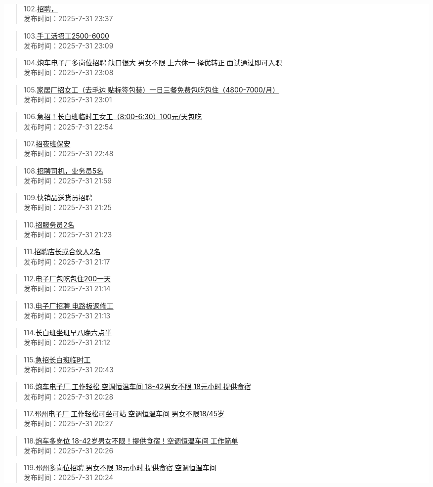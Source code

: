 >102.[招聘，](https://www.pzzc.net/forum.php?mod=viewthread&tid=10534255)<br>
>发布时间：2025-7-31 23:37

>103.[手工活招工2500-6000](https://www.pzzc.net/forum.php?mod=viewthread&tid=10534254)<br>
>发布时间：2025-7-31 23:09

>104.[炮车电子厂多岗位招聘  缺口很大 男女不限 上六休一 择优转正 面试通过即可入职](https://www.pzzc.net/forum.php?mod=viewthread&tid=10534253)<br>
>发布时间：2025-7-31 23:08

>105.[家居厂招女工（去毛边 贴标签包装）一日三餐免费包吃包住（4800-7000/月）](https://www.pzzc.net/forum.php?mod=viewthread&tid=10534252)<br>
>发布时间：2025-7-31 23:01

>106.[急招！长白班临时工女工（8:00-6:30）100元/天包吃](https://www.pzzc.net/forum.php?mod=viewthread&tid=10534251)<br>
>发布时间：2025-7-31 22:54

>107.[招夜班保安](https://www.pzzc.net/forum.php?mod=viewthread&tid=10534250)<br>
>发布时间：2025-7-31 22:48

>108.[招聘司机，业务员5名](https://www.pzzc.net/forum.php?mod=viewthread&tid=10534245)<br>
>发布时间：2025-7-31 21:59

>109.[快销品送货员招聘](https://www.pzzc.net/forum.php?mod=viewthread&tid=10534239)<br>
>发布时间：2025-7-31 21:25

>110.[招服务员2名](https://www.pzzc.net/forum.php?mod=viewthread&tid=10534238)<br>
>发布时间：2025-7-31 21:23

>111.[招聘店长或合伙人2名](https://www.pzzc.net/forum.php?mod=viewthread&tid=10534237)<br>
>发布时间：2025-7-31 21:17

>112.[电子厂包吃包住200一天](https://www.pzzc.net/forum.php?mod=viewthread&tid=10534236)<br>
>发布时间：2025-7-31 21:14

>113.[电子厂招聘 电路板返修工](https://www.pzzc.net/forum.php?mod=viewthread&tid=10534235)<br>
>发布时间：2025-7-31 21:13

>114.[长白班坐班早八晚六点半](https://www.pzzc.net/forum.php?mod=viewthread&tid=10534234)<br>
>发布时间：2025-7-31 21:12

>115.[急招长白班临时工](https://www.pzzc.net/forum.php?mod=viewthread&tid=10534232)<br>
>发布时间：2025-7-31 20:43

>116.[炮车电子厂 工作轻松 空调恒温车间 18-42男女不限 18元小时 提供食宿](https://www.pzzc.net/forum.php?mod=viewthread&tid=10534231)<br>
>发布时间：2025-7-31 20:28

>117.[邳州电子厂 工作轻松可坐可站 空调恒温车间 男女不限18/45岁](https://www.pzzc.net/forum.php?mod=viewthread&tid=10534230)<br>
>发布时间：2025-7-31 20:27

>118.[炮车多岗位 18-42岁男女不限！提供食宿！空调恒温车间 工作简单](https://www.pzzc.net/forum.php?mod=viewthread&tid=10534229)<br>
>发布时间：2025-7-31 20:26

>119.[邳州多岗位招聘 男女不限 18元小时 提供食宿 空调恒温车间](https://www.pzzc.net/forum.php?mod=viewthread&tid=10534228)<br>
>发布时间：2025-7-31 20:24
